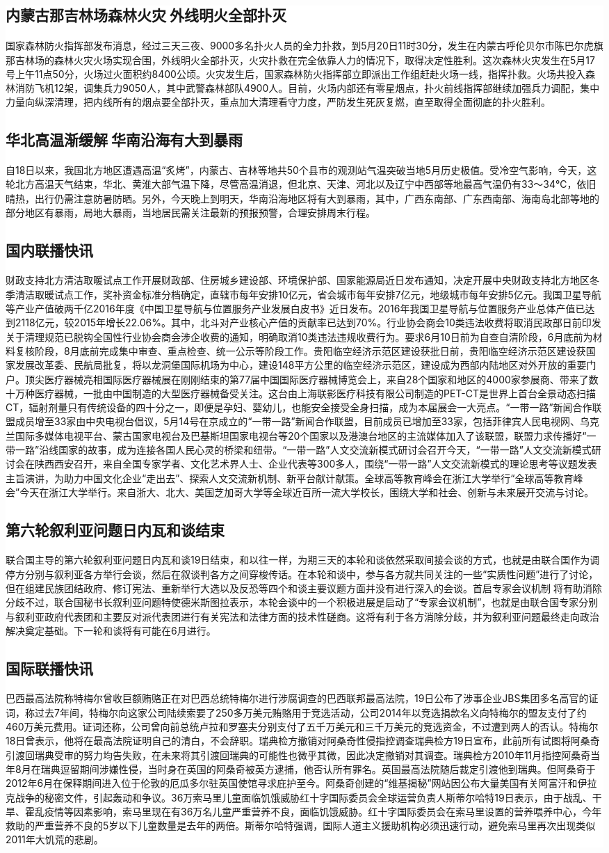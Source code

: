 
## 内蒙古那吉林场森林火灾 外线明火全部扑灭


国家森林防火指挥部发布消息，经过三天三夜、9000多名扑火人员的全力扑救，到5月20日11时30分，发生在内蒙古呼伦贝尔市陈巴尔虎旗那吉林场的森林火灾火场实现合围，外线明火全部扑灭，火灾扑救在完全依靠人力的情况下，取得决定性胜利。这次森林火灾发生在5月17号上午11点50分，火场过火面积约8400公顷。火灾发生后，国家森林防火指挥部立即派出工作组赶赴火场一线，指挥扑救。火场共投入森林消防飞机12架，调集兵力9050人，其中武警森林部队4900人。目前，火场内部还有零星烟点，扑火前线指挥部继续加强兵力调配，集中力量向纵深清理，把内线所有的烟点要全部扑灭，重点加大清理看守力度，严防发生死灰复燃，直至取得全面彻底的扑火胜利。


## 华北高温渐缓解 华南沿海有大到暴雨


自18日以来，我国北方地区遭遇高温“炙烤”，内蒙古、吉林等地共50个县市的观测站气温突破当地5月历史极值。受冷空气影响，今天，这轮北方高温天气结束，华北、黄淮大部气温下降，尽管高温消退，但北京、天津、河北以及辽宁中西部等地最高气温仍有33～34℃，依旧晴热，出行仍需注意防暑防晒。另外，今天晚上到明天，华南沿海地区将有大到暴雨，其中，广西东南部、广东西南部、海南岛北部等地的部分地区有暴雨，局地大暴雨，当地居民需关注最新的预报预警，合理安排周末行程。


## 国内联播快讯


财政支持北方清洁取暖试点工作开展财政部、住房城乡建设部、环境保护部、国家能源局近日发布通知，决定开展中央财政支持北方地区冬季清洁取暖试点工作，奖补资金标准分档确定，直辖市每年安排10亿元，省会城市每年安排7亿元，地级城市每年安排5亿元。我国卫星导航等产业产值破两千亿2016年度《中国卫星导航与位置服务产业发展白皮书》近日发布。2016年我国卫星导航与位置服务产业总体产值已达到2118亿元，较2015年增长22.06%。其中，北斗对产业核心产值的贡献率已达到70%。行业协会商会10类违法收费将取消民政部日前印发关于清理规范已脱钩全国性行业协会商会涉企收费的通知，明确取消10类违法违规收费行为。要求6月10日前为自查自清阶段，6月底前为材料复核阶段，8月底前完成集中审查、重点检查、统一公示等阶段工作。贵阳临空经济示范区建设获批日前，贵阳临空经济示范区建设获国家发展改革委、民航局批复，将以龙洞堡国际机场为中心，建设148平方公里的临空经济示范区，建设成为西部内陆地区对外开放的重要门户。顶尖医疗器械亮相国际医疗器械展在刚刚结束的第77届中国国际医疗器械博览会上，来自28个国家和地区的4000家参展商、带来了数十万种医疗器械，一批由中国制造的大型医疗器械备受关注。这台由上海联影医疗科技有限公司制造的PET-CT是世界上首台全景动态扫描CT，辐射剂量只有传统设备的四十分之一，即便是孕妇、婴幼儿，也能安全接受全身扫描，成为本届展会一大亮点。“一带一路”新闻合作联盟成员增至33家由中央电视台倡议，5月14号在京成立的“一带一路”新闻合作联盟，目前成员已增加至33家，包括菲律宾人民电视网、乌克兰国际多媒体电视平台、蒙古国家电视台及巴基斯坦国家电视台等20个国家以及港澳台地区的主流媒体加入了该联盟，联盟力求传播好“一带一路”沿线国家的故事，成为连接各国人民心灵的桥梁和纽带。“一带一路”人文交流新模式研讨会召开今天，“一带一路”人文交流新模式研讨会在陕西西安召开，来自全国专家学者、文化艺术界人士、企业代表等300多人，围绕“一带一路”人文交流新模式的理论思考等议题发表主旨演讲，为助力中国文化企业“走出去”、探索人文交流新机制、新平台献计献策。全球高等教育峰会在浙江大学举行“全球高等教育峰会”今天在浙江大学举行。来自浙大、北大、美国芝加哥大学等全球近百所一流大学校长，围绕大学和社会、创新与未来展开交流与讨论。


## 第六轮叙利亚问题日内瓦和谈结束


联合国主导的第六轮叙利亚问题日内瓦和谈19日结束，和以往一样，为期三天的本轮和谈依然采取间接会谈的方式，也就是由联合国作为调停方分别与叙利亚各方举行会谈，然后在叙谈判各方之间穿梭传话。在本轮和谈中，参与各方就共同关注的一些“实质性问题”进行了讨论，但在组建民族团结政府、修订宪法、重新举行大选以及反恐等四个和谈主要议题方面并没有进行深入的会谈。首启专家会议机制 将有助消除分歧不过，联合国秘书长叙利亚问题特使德米斯图拉表示，本轮会谈中的一个积极进展是启动了“专家会议机制”，也就是由联合国专家分别与叙利亚政府代表团和主要反对派代表团进行有关宪法和法律方面的技术性磋商。这将有利于各方消除分歧，并为叙利亚问题最终走向政治解决奠定基础。下一轮和谈将有可能在6月进行。


## 国际联播快讯


巴西最高法院称特梅尔曾收巨额贿赂正在对巴西总统特梅尔进行涉腐调查的巴西联邦最高法院，19日公布了涉事企业JBS集团多名高官的证词，称过去7年间，特梅尔向这家公司陆续索要了250多万美元贿赂用于竞选活动，公司2014年以竞选捐款名义向特梅尔的盟友支付了约460万美元费用。证词还称，公司曾向前总统卢拉和罗塞夫分别支付了五千万美元和三千万美元的竞选资金，不过遭到两人的否认。特梅尔18日曾表示，他将在最高法院证明自己的清白，不会辞职。瑞典检方撤销对阿桑奇性侵指控调查瑞典检方19日宣布，此前所有试图将阿桑奇引渡回瑞典受审的努力均告失败，在未来将其引渡回瑞典的可能性也微乎其微，因此决定撤销对其调查。瑞典检方2010年11月指控阿桑奇当年8月在瑞典逗留期间涉嫌性侵，当时身在英国的阿桑奇被英方逮捕，他否认所有罪名。英国最高法院随后裁定引渡他到瑞典。但阿桑奇于2012年6月在保释期间进入位于伦敦的厄瓜多尔驻英国使馆寻求庇护至今。阿桑奇创建的“维基揭秘”网站因公布大量美国有关阿富汗和伊拉克战争的秘密文件，引起轰动和争议。36万索马里儿童面临饥饿威胁红十字国际委员会全球运营负责人斯蒂尔哈特19日表示，由于战乱、干旱、霍乱疫情等因素影响，索马里现在有36万名儿童严重营养不良，面临饥饿威胁。红十字国际委员会在索马里设置的营养喂养中心，今年救助的严重营养不良的5岁以下儿童数量是去年的两倍。斯蒂尔哈特强调，国际人道主义援助机构必须迅速行动，避免索马里再次出现类似2011年大饥荒的悲剧。

